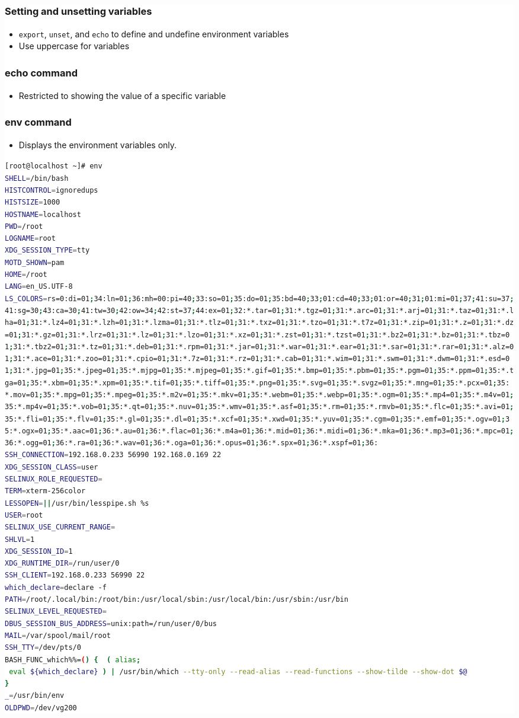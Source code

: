 ### Setting and unsetting variables
- `export`, `unset`, and `echo` to define and undefine environment variables
- Use uppercase for variables

### echo command
- Restricted to showing the value of a specific variable
### env command
- Displays the environment variables only.

```bash
[root@localhost ~]# env
SHELL=/bin/bash
HISTCONTROL=ignoredups
HISTSIZE=1000
HOSTNAME=localhost
PWD=/root
LOGNAME=root
XDG_SESSION_TYPE=tty
MOTD_SHOWN=pam
HOME=/root
LANG=en_US.UTF-8
LS_COLORS=rs=0:di=01;34:ln=01;36:mh=00:pi=40;33:so=01;35:do=01;35:bd=40;33;01:cd=40;33;01:or=40;31;01:mi=01;37;41:su=37;41:sg=30;43:ca=30;41:tw=30;42:ow=34;42:st=37;44:ex=01;32:*.tar=01;31:*.tgz=01;31:*.arc=01;31:*.arj=01;31:*.taz=01;31:*.lha=01;31:*.lz4=01;31:*.lzh=01;31:*.lzma=01;31:*.tlz=01;31:*.txz=01;31:*.tzo=01;31:*.t7z=01;31:*.zip=01;31:*.z=01;31:*.dz=01;31:*.gz=01;31:*.lrz=01;31:*.lz=01;31:*.lzo=01;31:*.xz=01;31:*.zst=01;31:*.tzst=01;31:*.bz2=01;31:*.bz=01;31:*.tbz=01;31:*.tbz2=01;31:*.tz=01;31:*.deb=01;31:*.rpm=01;31:*.jar=01;31:*.war=01;31:*.ear=01;31:*.sar=01;31:*.rar=01;31:*.alz=01;31:*.ace=01;31:*.zoo=01;31:*.cpio=01;31:*.7z=01;31:*.rz=01;31:*.cab=01;31:*.wim=01;31:*.swm=01;31:*.dwm=01;31:*.esd=01;31:*.jpg=01;35:*.jpeg=01;35:*.mjpg=01;35:*.mjpeg=01;35:*.gif=01;35:*.bmp=01;35:*.pbm=01;35:*.pgm=01;35:*.ppm=01;35:*.tga=01;35:*.xbm=01;35:*.xpm=01;35:*.tif=01;35:*.tiff=01;35:*.png=01;35:*.svg=01;35:*.svgz=01;35:*.mng=01;35:*.pcx=01;35:*.mov=01;35:*.mpg=01;35:*.mpeg=01;35:*.m2v=01;35:*.mkv=01;35:*.webm=01;35:*.webp=01;35:*.ogm=01;35:*.mp4=01;35:*.m4v=01;35:*.mp4v=01;35:*.vob=01;35:*.qt=01;35:*.nuv=01;35:*.wmv=01;35:*.asf=01;35:*.rm=01;35:*.rmvb=01;35:*.flc=01;35:*.avi=01;35:*.fli=01;35:*.flv=01;35:*.gl=01;35:*.dl=01;35:*.xcf=01;35:*.xwd=01;35:*.yuv=01;35:*.cgm=01;35:*.emf=01;35:*.ogv=01;35:*.ogx=01;35:*.aac=01;36:*.au=01;36:*.flac=01;36:*.m4a=01;36:*.mid=01;36:*.midi=01;36:*.mka=01;36:*.mp3=01;36:*.mpc=01;36:*.ogg=01;36:*.ra=01;36:*.wav=01;36:*.oga=01;36:*.opus=01;36:*.spx=01;36:*.xspf=01;36:
SSH_CONNECTION=192.168.0.233 56990 192.168.0.169 22
XDG_SESSION_CLASS=user
SELINUX_ROLE_REQUESTED=
TERM=xterm-256color
LESSOPEN=||/usr/bin/lesspipe.sh %s
USER=root
SELINUX_USE_CURRENT_RANGE=
SHLVL=1
XDG_SESSION_ID=1
XDG_RUNTIME_DIR=/run/user/0
SSH_CLIENT=192.168.0.233 56990 22
which_declare=declare -f
PATH=/root/.local/bin:/root/bin:/usr/local/sbin:/usr/local/bin:/usr/sbin:/usr/bin
SELINUX_LEVEL_REQUESTED=
DBUS_SESSION_BUS_ADDRESS=unix:path=/run/user/0/bus
MAIL=/var/spool/mail/root
SSH_TTY=/dev/pts/0
BASH_FUNC_which%%=() {  ( alias;
 eval ${which_declare} ) | /usr/bin/which --tty-only --read-alias --read-functions --show-tilde --show-dot $@
}
_=/usr/bin/env
OLDPWD=/dev/vg200

```
